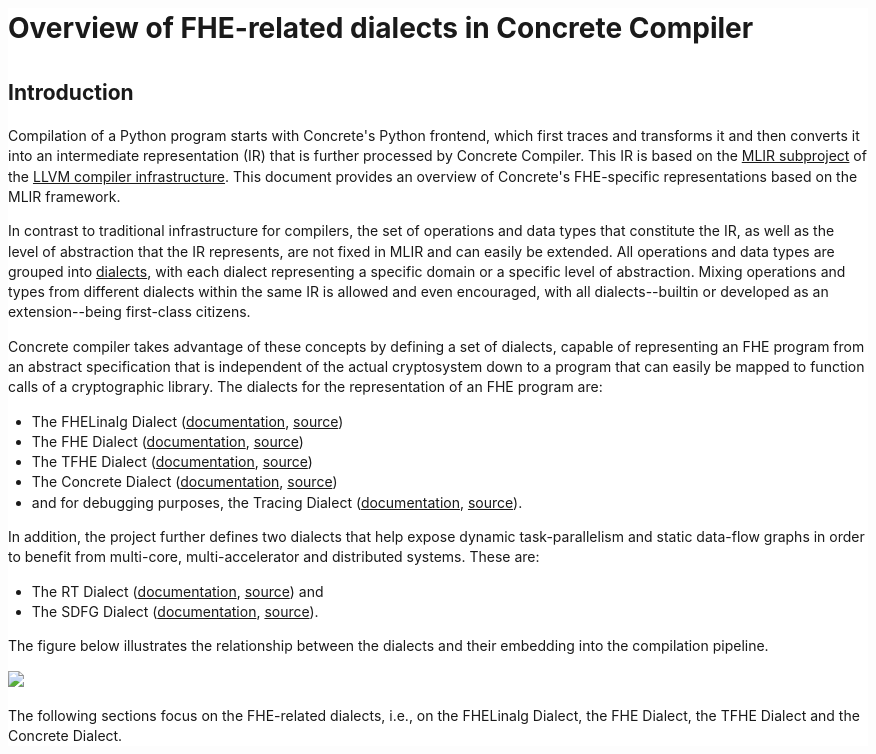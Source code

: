 # Overview of FHE-related dialects in Concrete Compiler
## Introduction

Compilation of a Python program starts with Concrete's Python frontend, which first traces and transforms it and then converts it into an intermediate representation (IR) that is further processed by Concrete Compiler. This IR is based on the [MLIR subproject](https://mlir.llvm.org/) of the [LLVM compiler infrastructure](https://www.llvm.org). This document provides an overview of Concrete's FHE-specific representations based on the MLIR framework.

In contrast to traditional infrastructure for compilers, the set of operations and data types that constitute the IR, as well as the level of abstraction that the IR represents, are not fixed in MLIR and can easily be extended. All operations and data types are grouped into [dialects](https://mlir.llvm.org/docs/LangRef/#dialects), with each dialect representing a specific domain or a specific level of abstraction. Mixing operations and types from different dialects within the same IR is allowed and even encouraged, with all dialects--builtin or developed as an extension--being first-class citizens.

Concrete compiler takes advantage of these concepts by defining a set of dialects, capable of representing an FHE program from an abstract specification that is independent of the actual cryptosystem down to a program that can easily be mapped to function calls of a cryptographic library. The dialects for the representation of an FHE program are:

* The FHELinalg Dialect ([documentation](FHELinalgDialect.md), [source](https://github.com/zama-ai/concrete/tree/main/compilers/concrete-compiler/compiler/include/concretelang/Dialect/FHELinalg/IR/FHELinalgOps.td))
* The FHE Dialect ([documentation](FHEDialect.md), [source](https://github.com/zama-ai/concrete/tree/main/compilers/concrete-compiler/compiler/include/concretelang/Dialect/FHE/IR/FHEOps.td))
* The TFHE Dialect ([documentation](TFHEDialect.md), [source](https://github.com/zama-ai/concrete/tree/main/compilers/concrete-compiler/compiler/include/concretelang/Dialect/TFHE/IR/TFHEOps.td))
* The Concrete Dialect ([documentation](ConcreteDialect.md), [source](https://github.com/zama-ai/concrete/tree/main/compilers/concrete-compiler/compiler/include/concretelang/Dialect/Concrete/IR/ConcreteOps.td))
* and for debugging purposes, the Tracing Dialect ([documentation](TracingDialect.md), [source](https://github.com/zama-ai/concrete/tree/main/compilers/concrete-compiler/compiler/include/concretelang/Dialect/Tracing/IR/TracingOps.td)).

In addition, the project further defines two dialects that help expose dynamic task-parallelism and static data-flow graphs in order to benefit from multi-core, multi-accelerator and distributed systems. These are:

* The RT Dialect ([documentation](rt_dialect.md), [source](https://github.com/zama-ai/concrete/tree/main/compilers/concrete-compiler/compiler/include/concretelang/Dialect/RT/IR/RTOps.td)) and
* The SDFG Dialect ([documentation](sdfg_dialect.md), [source](https://github.com/zama-ai/concrete/tree/main/compilers/concrete-compiler/compiler/include/concretelang/Dialect/SDFG/IR/SDFGOps.td)).

The figure below illustrates the relationship between the dialects and their embedding into the compilation pipeline.

![](../../\_static/compilation-pipeline/compilation-flow.png)

The following sections focus on the FHE-related dialects, i.e., on the FHELinalg Dialect, the FHE Dialect, the TFHE Dialect and the Concrete Dialect.
